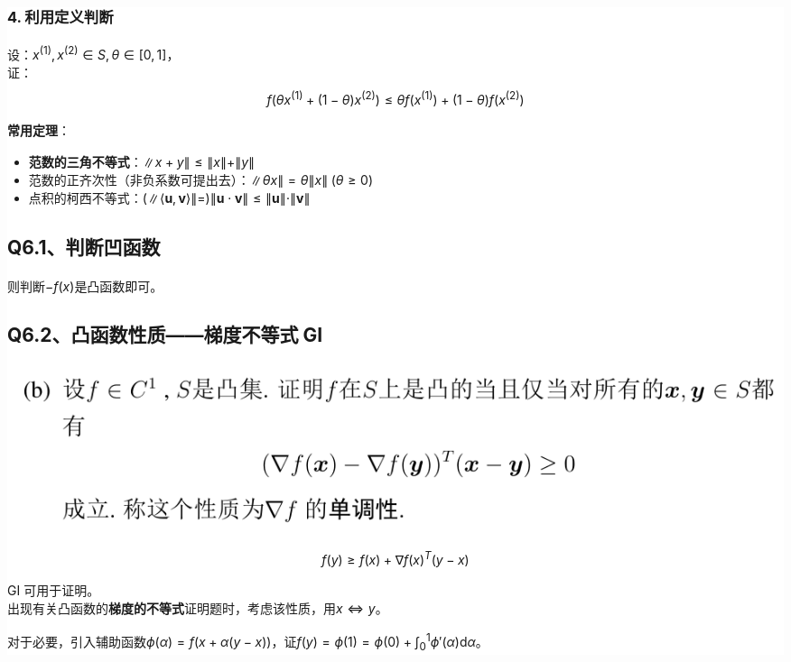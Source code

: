 ### 4. 利用定义判断

设：$x^{(1)}, x^{(2)}\in S, \theta\in[0, 1]$，  
证：
$$
f(\theta x^{(1)} + (1-\theta) x^{(2)}) \le \theta f(x^{(1)} ) + (1-\theta) f(x^{(2)})
$$

**常用定理**：

* **范数的三角不等式**：$\|x + y\| \le \|x\| + \|y\|$  
* 范数的正齐次性（非负系数可提出去）：$\|\theta x\| = \theta \|x\|\;(\theta\ge0)$
* 点积的柯西不等式：$(\|\langle\boldsymbol{u},\boldsymbol{v}\rangle\|=)\|\boldsymbol{u}\cdot\boldsymbol{v}\|\le \|\boldsymbol{u}\|\cdot\|\boldsymbol{v}\|$

## Q6.1、判断凹函数

则判断$-f(x)$是凸函数即可。

## Q6.2、凸函数性质——梯度不等式 GI

![6.2](images/image-index-10.png)

$$
f(y) \ge f(x) + \nabla f(x)^T (y-x)
$$

GI 可用于证明。  
出现有关凸函数的**梯度的不等式**证明题时，考虑该性质，用$x\Leftrightarrow y$。

对于必要，引入辅助函数$\phi(\alpha)=f(x+\alpha(y-x))$，证$f(y)=\phi(1)=\phi(0)+\int_0^1\phi'(\alpha)\text{d}\alpha$。
